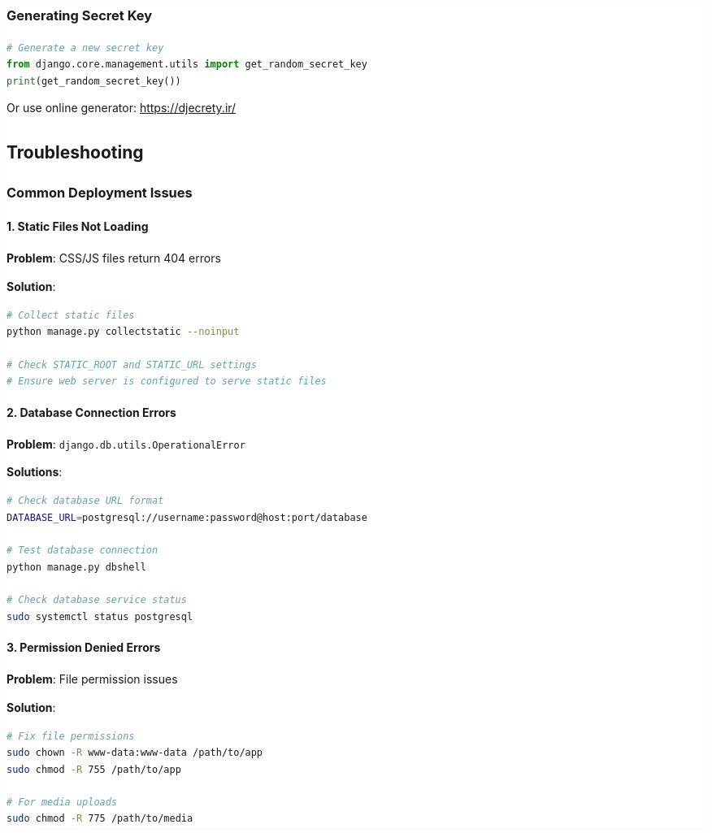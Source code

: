 ### Generating Secret Key

```python
# Generate a new secret key
from django.core.management.utils import get_random_secret_key
print(get_random_secret_key())
```

Or use online generator: https://djecrety.ir/

## Troubleshooting

### Common Deployment Issues

#### 1. Static Files Not Loading

**Problem**: CSS/JS files return 404 errors

**Solution**:
```bash
# Collect static files
python manage.py collectstatic --noinput

# Check STATIC_ROOT and STATIC_URL settings
# Ensure web server is configured to serve static files
```

#### 2. Database Connection Errors

**Problem**: `django.db.utils.OperationalError`

**Solutions**:
```bash
# Check database URL format
DATABASE_URL=postgresql://username:password@host:port/database

# Test database connection
python manage.py dbshell

# Check database service status
sudo systemctl status postgresql
```

#### 3. Permission Denied Errors

**Problem**: File permission issues

**Solution**:
```bash
# Fix file permissions
sudo chown -R www-data:www-data /path/to/app
sudo chmod -R 755 /path/to/app

# For media uploads
sudo chmod -R 775 /path/to/media
```
